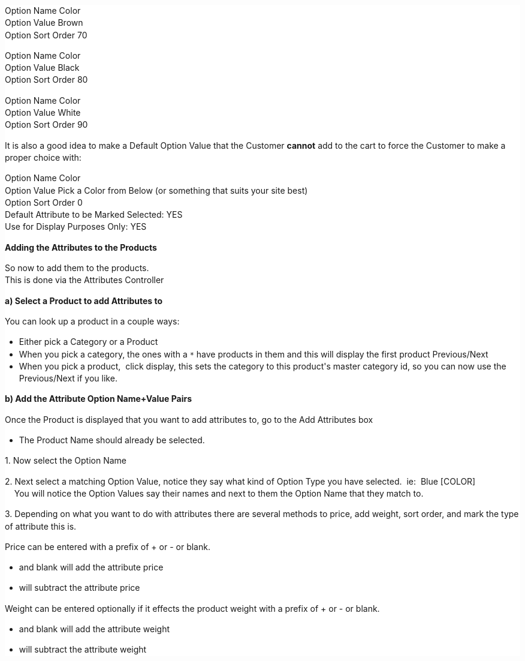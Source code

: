 Option Name Color  
Option Value Brown  
Option Sort Order 70  

Option Name Color  
Option Value Black  
Option Sort Order 80  

Option Name Color  
Option Value White  
Option Sort Order 90  

It is also a good idea to make a Default Option Value that the Customer **cannot** add to the cart to force the Customer to make a proper choice with:  

Option Name Color  
Option Value Pick a Color from Below (or something that suits your site best)  
Option Sort Order 0  
Default Attribute to be Marked Selected: YES  
Use for Display Purposes Only: YES  

**Adding the Attributes to the Products**  

So now to add them to the products.  
This is done via the Attributes Controller  

**a) Select a Product to add Attributes to**  

You can look up a product in a couple ways:

- Either pick a Category or a Product  
- When you pick a category, the ones with a `*` have products in them and this will display the first product Previous/Next  
- When you pick a product,  click display, this sets the category to this product's master category id, so you can now use the Previous/Next if you like.  

**b) Add the Attribute Option Name+Value Pairs**  

Once the Product is displayed that you want to add attributes to, go to the Add Attributes box  

- The Product Name should already be selected.  

1\. Now select the Option Name  

2\. Next select a matching Option Value, notice they say what kind of Option Type you have selected.  ie:  Blue [COLOR]  
    You will notice the Option Values say their names and next to them the Option Name that they match to.  

3\. Depending on what you want to do with attributes there are several methods to price, add weight, sort order, and mark the type of attribute this is.  

Price can be entered with a prefix of + or - or blank.  

+ and blank will add the attribute price  
- will subtract the attribute price  

Weight can be entered optionally if it effects the product weight with a prefix of + or - or blank.  

+ and blank will add the attribute weight  
- will subtract the attribute weight  
